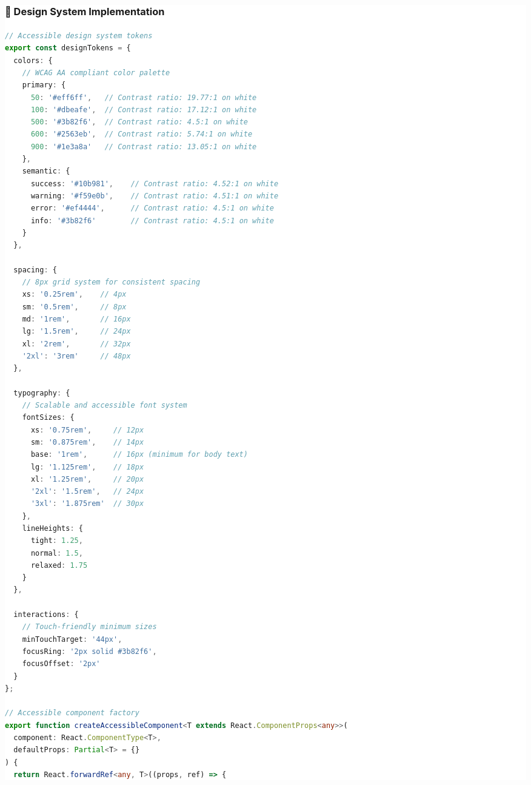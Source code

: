 ### **🎨 Design System Implementation**
```typescript
// Accessible design system tokens
export const designTokens = {
  colors: {
    // WCAG AA compliant color palette
    primary: {
      50: '#eff6ff',   // Contrast ratio: 19.77:1 on white
      100: '#dbeafe',  // Contrast ratio: 17.12:1 on white
      500: '#3b82f6',  // Contrast ratio: 4.5:1 on white
      600: '#2563eb',  // Contrast ratio: 5.74:1 on white
      900: '#1e3a8a'   // Contrast ratio: 13.05:1 on white
    },
    semantic: {
      success: '#10b981',    // Contrast ratio: 4.52:1 on white
      warning: '#f59e0b',    // Contrast ratio: 4.51:1 on white
      error: '#ef4444',      // Contrast ratio: 4.5:1 on white
      info: '#3b82f6'        // Contrast ratio: 4.5:1 on white
    }
  },
  
  spacing: {
    // 8px grid system for consistent spacing
    xs: '0.25rem',    // 4px
    sm: '0.5rem',     // 8px
    md: '1rem',       // 16px
    lg: '1.5rem',     // 24px
    xl: '2rem',       // 32px
    '2xl': '3rem'     // 48px
  },
  
  typography: {
    // Scalable and accessible font system
    fontSizes: {
      xs: '0.75rem',     // 12px
      sm: '0.875rem',    // 14px
      base: '1rem',      // 16px (minimum for body text)
      lg: '1.125rem',    // 18px
      xl: '1.25rem',     // 20px
      '2xl': '1.5rem',   // 24px
      '3xl': '1.875rem'  // 30px
    },
    lineHeights: {
      tight: 1.25,
      normal: 1.5,
      relaxed: 1.75
    }
  },
  
  interactions: {
    // Touch-friendly minimum sizes
    minTouchTarget: '44px',
    focusRing: '2px solid #3b82f6',
    focusOffset: '2px'
  }
};

// Accessible component factory
export function createAccessibleComponent<T extends React.ComponentProps<any>>(
  component: React.ComponentType<T>,
  defaultProps: Partial<T> = {}
) {
  return React.forwardRef<any, T>((props, ref) => {
```